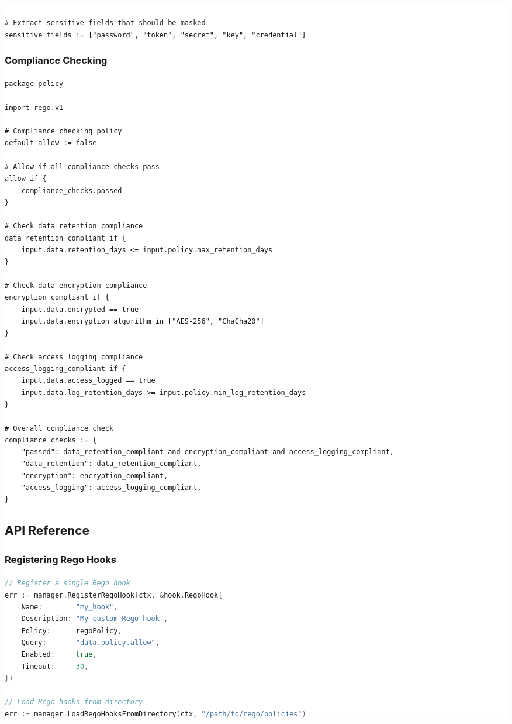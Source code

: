 ```rego

# Extract sensitive fields that should be masked
sensitive_fields := ["password", "token", "secret", "key", "credential"]
```

### Compliance Checking

```rego
package policy

import rego.v1

# Compliance checking policy
default allow := false

# Allow if all compliance checks pass
allow if {
    compliance_checks.passed
}

# Check data retention compliance
data_retention_compliant if {
    input.data.retention_days <= input.policy.max_retention_days
}

# Check data encryption compliance
encryption_compliant if {
    input.data.encrypted == true
    input.data.encryption_algorithm in ["AES-256", "ChaCha20"]
}

# Check access logging compliance
access_logging_compliant if {
    input.data.access_logged == true
    input.data.log_retention_days >= input.policy.min_log_retention_days
}

# Overall compliance check
compliance_checks := {
    "passed": data_retention_compliant and encryption_compliant and access_logging_compliant,
    "data_retention": data_retention_compliant,
    "encryption": encryption_compliant,
    "access_logging": access_logging_compliant,
}
```

## API Reference

### Registering Rego Hooks

```go
// Register a single Rego hook
err := manager.RegisterRegoHook(ctx, &hook.RegoHook{
    Name:        "my_hook",
    Description: "My custom Rego hook",
    Policy:      regoPolicy,
    Query:       "data.policy.allow",
    Enabled:     true,
    Timeout:     30,
})

// Load Rego hooks from directory
err := manager.LoadRegoHooksFromDirectory(ctx, "/path/to/rego/policies")
```